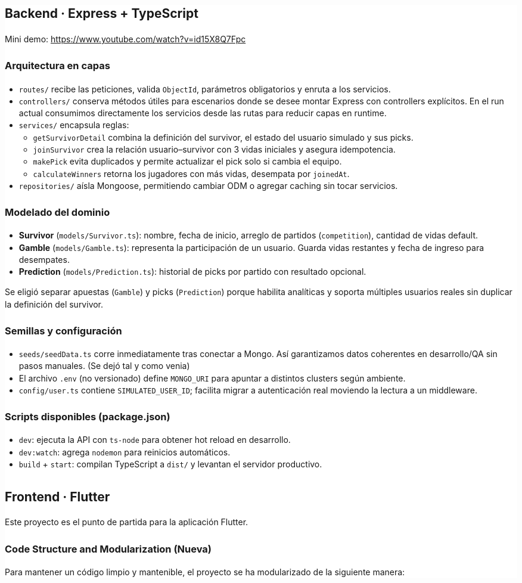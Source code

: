 ## Backend · Express + TypeScript

Mini demo: https://www.youtube.com/watch?v=id15X8Q7Fpc

### Arquitectura en capas

- `routes/` recibe las peticiones, valida `ObjectId`, parámetros obligatorios y enruta a los servicios.
- `controllers/` conserva métodos útiles para escenarios donde se desee montar Express con controllers explícitos. En el run actual consumimos directamente los servicios desde las rutas para reducir capas en runtime.
- `services/` encapsula reglas:
  - `getSurvivorDetail` combina la definición del survivor, el estado del usuario simulado y sus picks.
  - `joinSurvivor` crea la relación usuario–survivor con 3 vidas iniciales y asegura idempotencia.
  - `makePick` evita duplicados y permite actualizar el pick solo si cambia el equipo.
  - `calculateWinners` retorna los jugadores con más vidas, desempata por `joinedAt`.
- `repositories/` aísla Mongoose, permitiendo cambiar ODM o agregar caching sin tocar servicios.

### Modelado del dominio

- **Survivor** (`models/Survivor.ts`): nombre, fecha de inicio, arreglo de partidos (`competition`), cantidad de vidas default.
- **Gamble** (`models/Gamble.ts`): representa la participación de un usuario. Guarda vidas restantes y fecha de ingreso para desempates.
- **Prediction** (`models/Prediction.ts`): historial de picks por partido con resultado opcional.

Se eligió separar apuestas (`Gamble`) y picks (`Prediction`) porque habilita analíticas y soporta múltiples usuarios reales sin duplicar la definición del survivor.

### Semillas y configuración

- `seeds/seedData.ts` corre inmediatamente tras conectar a Mongo. Así garantizamos datos coherentes en desarrollo/QA sin pasos manuales. (Se dejó tal y como venia)
- El archivo `.env` (no versionado) define `MONGO_URI` para apuntar a distintos clusters según ambiente.
- `config/user.ts` contiene `SIMULATED_USER_ID`; facilita migrar a autenticación real moviendo la lectura a un middleware.

### Scripts disponibles (package.json)

- `dev`: ejecuta la API con `ts-node` para obtener hot reload en desarrollo.
- `dev:watch`: agrega `nodemon` para reinicios automáticos.
- `build` + `start`: compilan TypeScript a `dist/` y levantan el servidor productivo.

## Frontend · Flutter

Este proyecto es el punto de partida para la aplicación Flutter.

### Code Structure and Modularization (Nueva)

Para mantener un código limpio y mantenible, el proyecto se ha modularizado de la siguiente manera:
